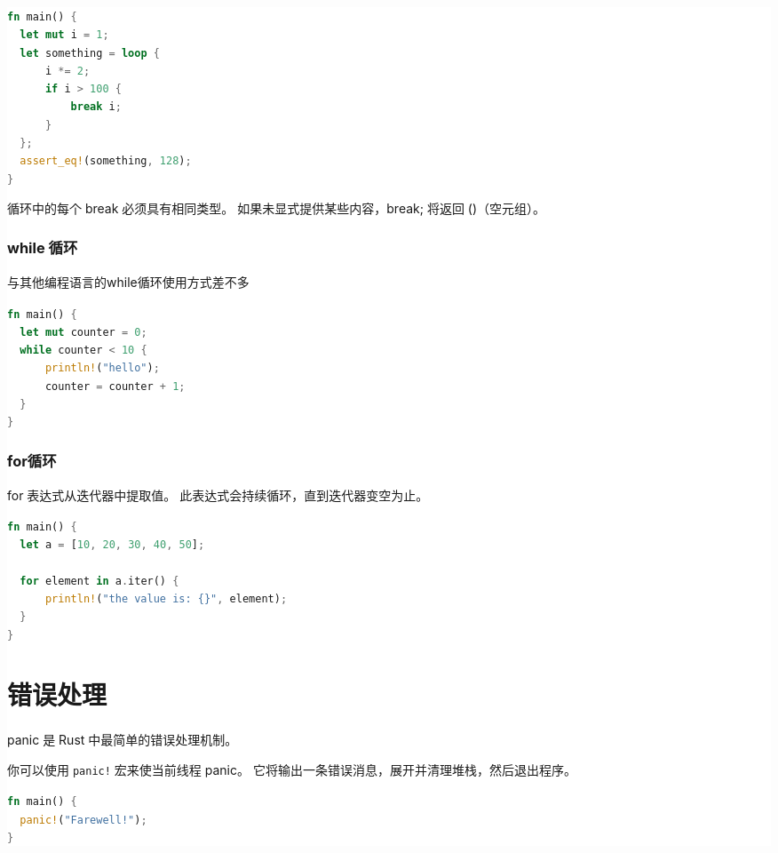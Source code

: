 ```rust
fn main() {
  let mut i = 1;
  let something = loop {
      i *= 2;
      if i > 100 {
          break i;
      }
  };
  assert_eq!(something, 128);
}
```

循环中的每个 break 必须具有相同类型。 如果未显式提供某些内容，break; 将返回 ()（空元组）。

### while 循环

与其他编程语言的while循环使用方式差不多

```rust
fn main() {
  let mut counter = 0;
  while counter < 10 {
      println!("hello");
      counter = counter + 1;
  }
}
```

### for循环

for 表达式从迭代器中提取值。 此表达式会持续循环，直到迭代器变空为止。

```rust
fn main() {
  let a = [10, 20, 30, 40, 50];

  for element in a.iter() {
      println!("the value is: {}", element);
  }
}
```

# 错误处理

panic 是 Rust 中最简单的错误处理机制。

你可以使用 `panic!` 宏来使当前线程 panic。 它将输出一条错误消息，展开并清理堆栈，然后退出程序。

```rust
fn main() {
  panic!("Farewell!");
}
```
